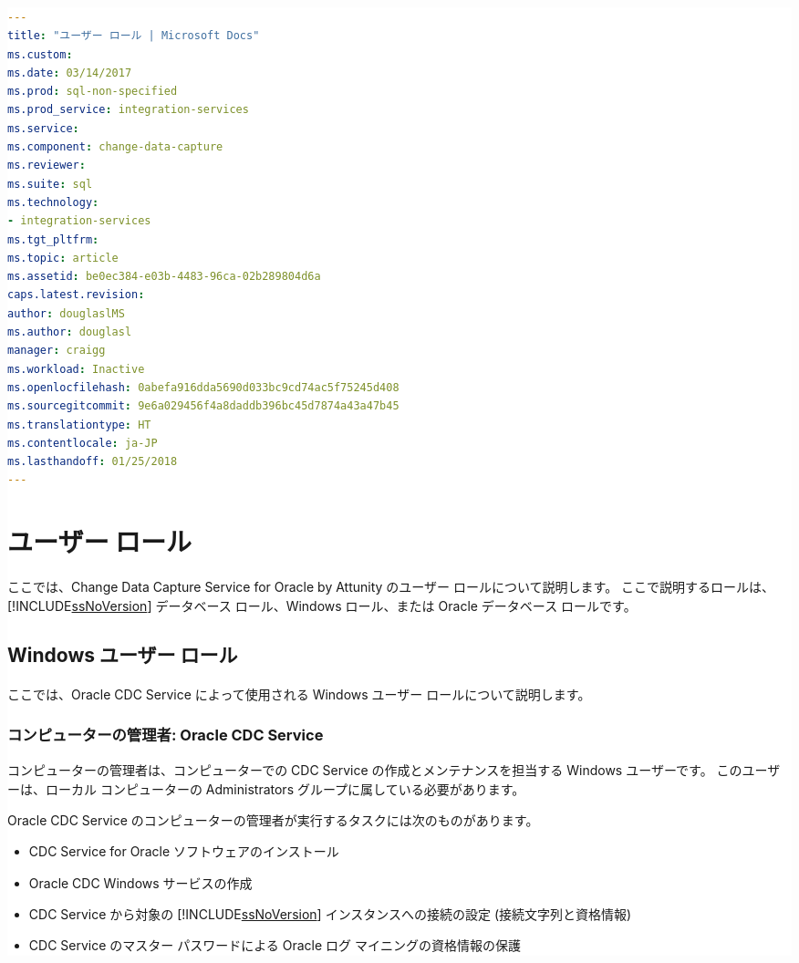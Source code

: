 ```yaml
---
title: "ユーザー ロール | Microsoft Docs"
ms.custom: 
ms.date: 03/14/2017
ms.prod: sql-non-specified
ms.prod_service: integration-services
ms.service: 
ms.component: change-data-capture
ms.reviewer: 
ms.suite: sql
ms.technology:
- integration-services
ms.tgt_pltfrm: 
ms.topic: article
ms.assetid: be0ec384-e03b-4483-96ca-02b289804d6a
caps.latest.revision: 
author: douglaslMS
ms.author: douglasl
manager: craigg
ms.workload: Inactive
ms.openlocfilehash: 0abefa916dda5690d033bc9cd74ac5f75245d408
ms.sourcegitcommit: 9e6a029456f4a8daddb396bc45d7874a43a47b45
ms.translationtype: HT
ms.contentlocale: ja-JP
ms.lasthandoff: 01/25/2018
---
```

# <a name="user-roles"></a>ユーザー ロール
  ここでは、Change Data Capture Service for Oracle by Attunity のユーザー ロールについて説明します。 ここで説明するロールは、 [!INCLUDE[ssNoVersion](../../includes/ssnoversion-md.md)] データベース ロール、Windows ロール、または Oracle データベース ロールです。  
  
## <a name="windows-user-roles"></a>Windows ユーザー ロール  
 ここでは、Oracle CDC Service によって使用される Windows ユーザー ロールについて説明します。  
  
### <a name="computer-administrator-oracle-cdc-service"></a>コンピューターの管理者: Oracle CDC Service  
 コンピューターの管理者は、コンピューターでの CDC Service の作成とメンテナンスを担当する Windows ユーザーです。 このユーザーは、ローカル コンピューターの Administrators グループに属している必要があります。  
  
 Oracle CDC Service のコンピューターの管理者が実行するタスクには次のものがあります。  
  
-   CDC Service for Oracle ソフトウェアのインストール  
  
-   Oracle CDC Windows サービスの作成  
  
-   CDC Service から対象の [!INCLUDE[ssNoVersion](../../includes/ssnoversion-md.md)] インスタンスへの接続の設定 (接続文字列と資格情報)  
  
-   CDC Service のマスター パスワードによる Oracle ログ マイニングの資格情報の保護  
  